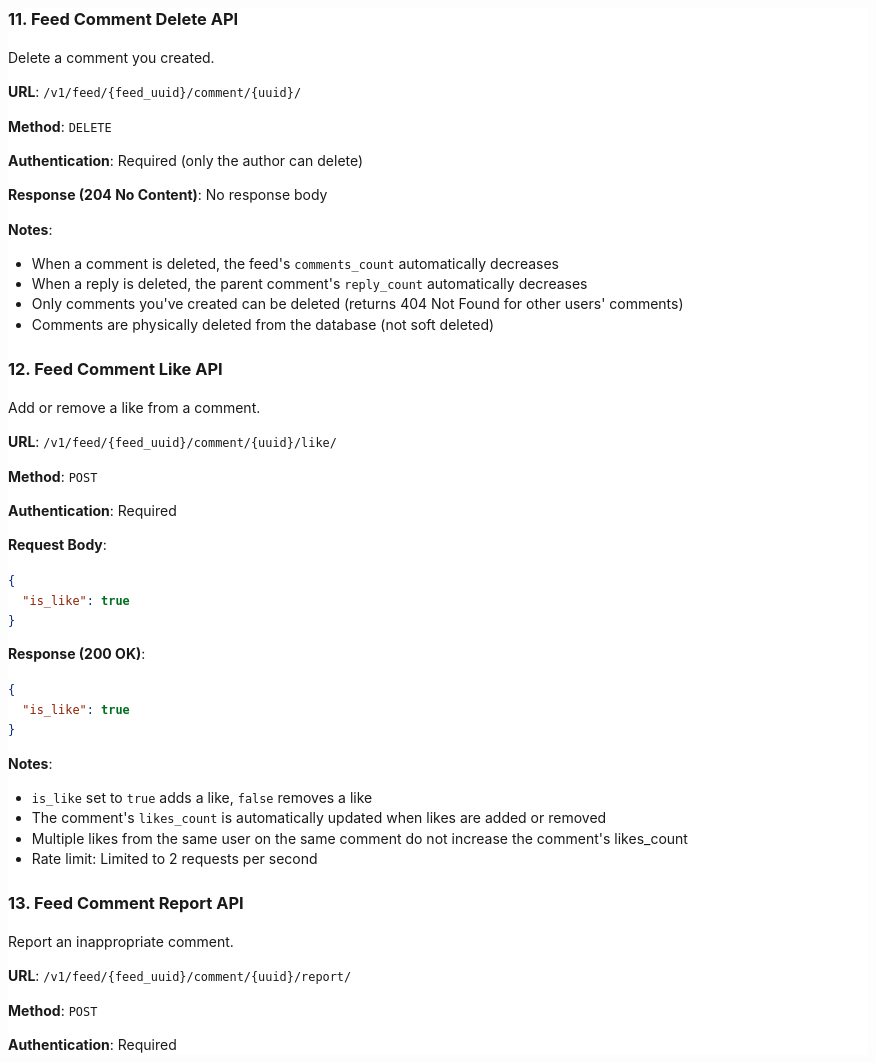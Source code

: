 ### 11. Feed Comment Delete API

Delete a comment you created.

**URL**: `/v1/feed/{feed_uuid}/comment/{uuid}/`

**Method**: `DELETE`

**Authentication**: Required (only the author can delete)

**Response (204 No Content)**:
No response body

**Notes**:
- When a comment is deleted, the feed's `comments_count` automatically decreases
- When a reply is deleted, the parent comment's `reply_count` automatically decreases
- Only comments you've created can be deleted (returns 404 Not Found for other users' comments)
- Comments are physically deleted from the database (not soft deleted)

### 12. Feed Comment Like API

Add or remove a like from a comment.

**URL**: `/v1/feed/{feed_uuid}/comment/{uuid}/like/`

**Method**: `POST`

**Authentication**: Required

**Request Body**:
```json
{
  "is_like": true
}
```

**Response (200 OK)**:
```json
{
  "is_like": true
}
```

**Notes**:
- `is_like` set to `true` adds a like, `false` removes a like
- The comment's `likes_count` is automatically updated when likes are added or removed
- Multiple likes from the same user on the same comment do not increase the comment's likes_count
- Rate limit: Limited to 2 requests per second

### 13. Feed Comment Report API

Report an inappropriate comment.

**URL**: `/v1/feed/{feed_uuid}/comment/{uuid}/report/`

**Method**: `POST`

**Authentication**: Required
